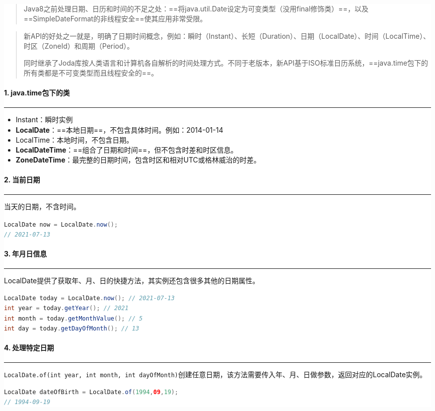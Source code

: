 > Java8之前处理日期、日历和时间的不足之处：==将java.util.Date设定为可变类型（没用final修饰类）==，以及==SimpleDateFormat的非线程安全==使其应用非常受限。

> 新API的好处之一就是，明确了日期时间概念，例如：瞬时（Instant）、长短（Duration）、日期（LocalDate）、时间（LocalTime）、时区（ZoneId）和周期（Period）。
>
> 同时继承了Joda库按人类语言和计算机各自解析的时间处理方式。不同于老版本，新API基于ISO标准日历系统，==java.time包下的所有类都是不可变类型而且线程安全的==。



#### 1. java.time包下的类

---

- Instant：瞬时实例
- **LocalDate**：==本地日期==，不包含具体时间。例如：2014-01-14
- LocalTime：本地时间，不包含日期。
- **LocalDateTime**：==组合了日期和时间==，但不包含时差和时区信息。
- **ZoneDateTime**：最完整的日期时间，包含时区和相对UTC或格林威治的时差。



#### 2. 当前日期

---

当天的日期，不含时间。

```java
LocalDate now = LocalDate.now();
// 2021-07-13
```



#### 3. 年月日信息

---

LocalDate提供了获取年、月、日的快捷方法，其实例还包含很多其他的日期属性。

```java
LocalDate today = LocalDate.now(); // 2021-07-13
int year = today.getYear(); // 2021
int month = today.getMonthValue(); // 5
int day = today.getDayOfMonth(); // 13
```



#### 4. 处理特定日期

---

`LocalDate.of(int year, int month, int dayOfMonth)`创建任意日期，该方法需要传入年、月、日做参数，返回对应的LocalDate实例。

```java
LocalDate dateOfBirth = LocalDate.of(1994,09,19);
// 1994-09-19
```
